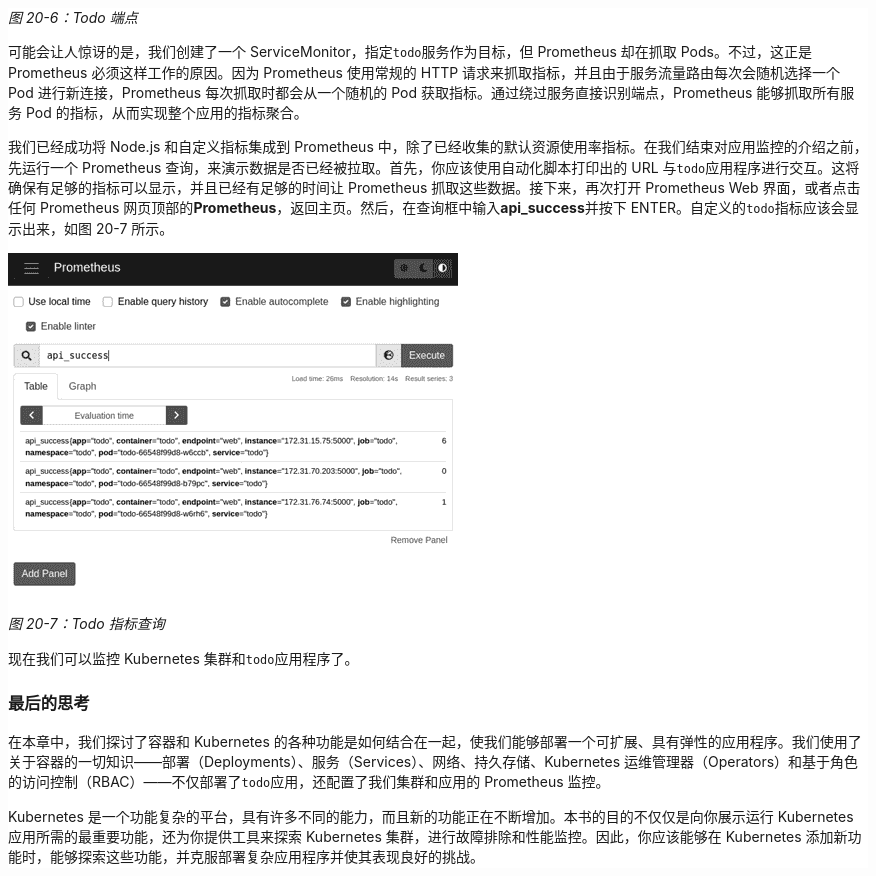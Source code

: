 *图 20-6：Todo 端点*

可能会让人惊讶的是，我们创建了一个 ServiceMonitor，指定`todo`服务作为目标，但 Prometheus 却在抓取 Pods。不过，这正是 Prometheus 必须这样工作的原因。因为 Prometheus 使用常规的 HTTP 请求来抓取指标，并且由于服务流量路由每次会随机选择一个 Pod 进行新连接，Prometheus 每次抓取时都会从一个随机的 Pod 获取指标。通过绕过服务直接识别端点，Prometheus 能够抓取所有服务 Pod 的指标，从而实现整个应用的指标聚合。

我们已经成功将 Node.js 和自定义指标集成到 Prometheus 中，除了已经收集的默认资源使用率指标。在我们结束对应用监控的介绍之前，先运行一个 Prometheus 查询，来演示数据是否已经被拉取。首先，你应该使用自动化脚本打印出的 URL 与`todo`应用程序进行交互。这将确保有足够的指标可以显示，并且已经有足够的时间让 Prometheus 抓取这些数据。接下来，再次打开 Prometheus Web 界面，或者点击任何 Prometheus 网页顶部的**Prometheus**，返回主页。然后，在查询框中输入**api_success**并按下 ENTER。自定义的`todo`指标应该会显示出来，如图 20-7 所示。

![Image](img/f0343-01.jpg)

*图 20-7：Todo 指标查询*

现在我们可以监控 Kubernetes 集群和`todo`应用程序了。

### 最后的思考

在本章中，我们探讨了容器和 Kubernetes 的各种功能是如何结合在一起，使我们能够部署一个可扩展、具有弹性的应用程序。我们使用了关于容器的一切知识——部署（Deployments）、服务（Services）、网络、持久存储、Kubernetes 运维管理器（Operators）和基于角色的访问控制（RBAC）——不仅部署了`todo`应用，还配置了我们集群和应用的 Prometheus 监控。

Kubernetes 是一个功能复杂的平台，具有许多不同的能力，而且新的功能正在不断增加。本书的目的不仅仅是向你展示运行 Kubernetes 应用所需的最重要功能，还为你提供工具来探索 Kubernetes 集群，进行故障排除和性能监控。因此，你应该能够在 Kubernetes 添加新功能时，能够探索这些功能，并克服部署复杂应用程序并使其表现良好的挑战。
